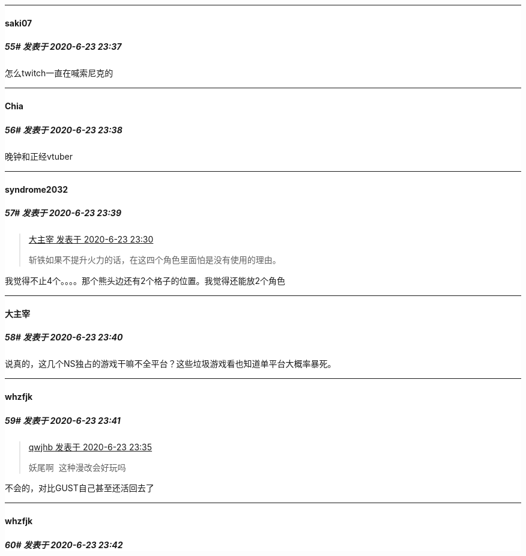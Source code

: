 -----

####  saki07  
##### 55#       发表于 2020-6-23 23:37


怎么twitch一直在喊索尼克的


-----

####  Chia  
##### 56#       发表于 2020-6-23 23:38


晚钟和正经vtuber


-----

####  syndrome2032  
##### 57#       发表于 2020-6-23 23:39


<blockquote><a href="httphttps://bbs.saraba1st.com/2b/forum.php?mod=redirect&amp;goto=findpost&amp;pid=47926232&amp;ptid=1936595" target="_blank">大主宰 发表于 2020-6-23 23:30</a>

斩铁如果不提升火力的话，在这四个角色里面怕是没有使用的理由。</blockquote>
我觉得不止4个。。。。那个熊头边还有2个格子的位置。我觉得还能放2个角色


-----

####  大主宰  
##### 58#       发表于 2020-6-23 23:40


说真的，这几个NS独占的游戏干嘛不全平台？这些垃圾游戏看也知道单平台大概率暴死。


-----

####  whzfjk  
##### 59#       发表于 2020-6-23 23:41


<blockquote><a href="httphttps://bbs.saraba1st.com/2b/forum.php?mod=redirect&amp;goto=findpost&amp;pid=47926289&amp;ptid=1936595" target="_blank">qwjhb 发表于 2020-6-23 23:35</a>

妖尾啊  这种漫改会好玩吗</blockquote>
不会的，对比GUST自己甚至还活回去了


-----

####  whzfjk  
##### 60#       发表于 2020-6-23 23:42

